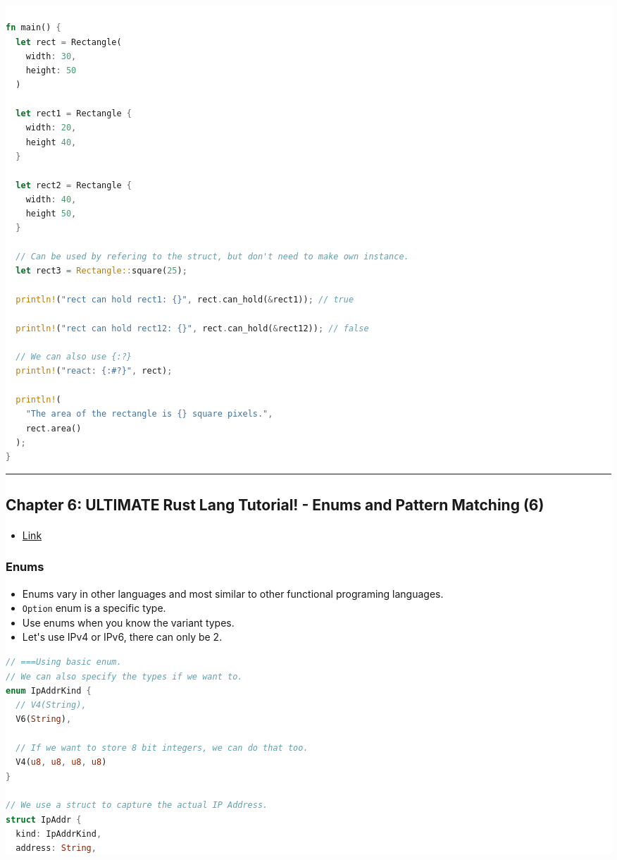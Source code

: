 ```rust

fn main() {
  let rect = Rectangle(
    width: 30,
    height: 50
  )

  let rect1 = Rectangle {
    width: 20,
    height 40,
  }

  let rect2 = Rectangle {
    width: 40,
    height 50,
  }

  // Can be used by refering to the struct, but don't need to make own instance.
  let rect3 = Rectangle::square(25);

  println!("rect can hold rect1: {}", rect.can_hold(&rect1)); // true

  println!("rect can hold rect12: {}", rect.can_hold(&rect12)); // false

  // We can also use {:?}
  println!("react: {:#?}", rect);

  println!(
    "The area of the rectangle is {} square pixels.",
    rect.area()
  );
}
```

---

## Chapter 6: ULTIMATE Rust Lang Tutorial! - Enums and Pattern Matching (6)

- [Link](https://www.youtube.com/watch?v=DSZqIJhkNCM&list=PLai5B987bZ9CoVR-QEIN9foz4QCJ0H2Y8&index=6)

### Enums

- Enums vary in other languages and most similar to other functional programing languages.
- `Option` enum is a specific type.
- Use enums when you know the variant types.
- Let's use IPv4 or IPv6, there can only be 2.

```rust
// ===Using basic enum.
// We can also specify the types if we want to.
enum IpAddrKind {
  // V4(String),
  V6(String),

  // If we want to store 8 bit integers, we can do that too.
  V4(u8, u8, u8, u8)
}

// We use a struct to capture the actual IP Address.
struct IpAddr {
  kind: IpAddrKind,
  address: String,
```